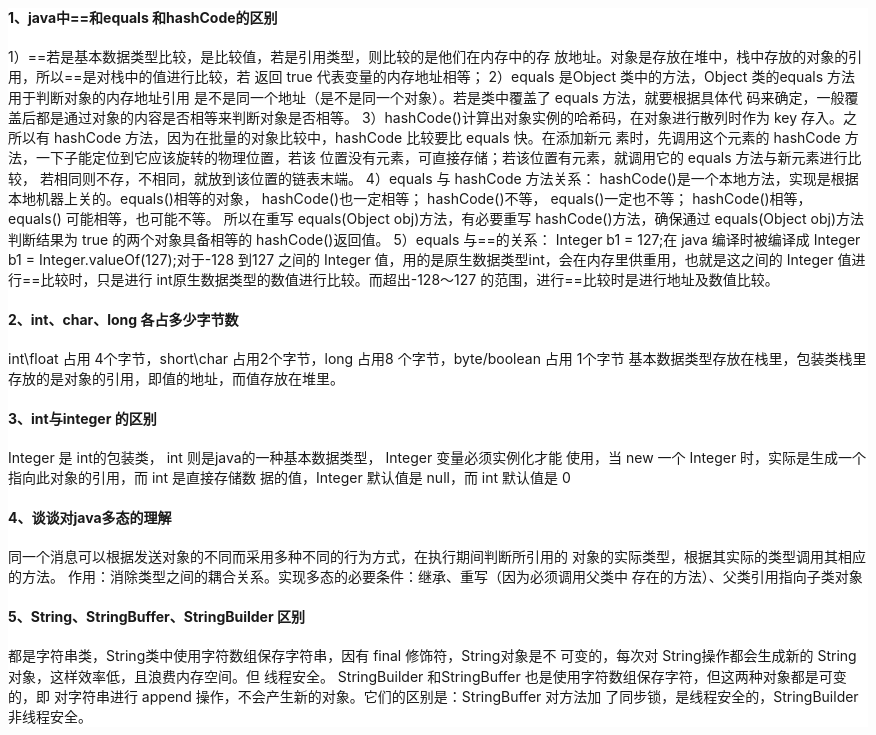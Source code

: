 

#### 1、java中==和equals 和hashCode的区别

1）==若是基本数据类型比较，是比较值，若是引用类型，则比较的是他们在内存中的存
放地址。对象是存放在堆中，栈中存放的对象的引用，所以==是对栈中的值进行比较，若
返回 true 代表变量的内存地址相等；
2）equals 是Object 类中的方法，Object 类的equals 方法用于判断对象的内存地址引用
是不是同一个地址（是不是同一个对象）。若是类中覆盖了 equals 方法，就要根据具体代
码来确定，一般覆盖后都是通过对象的内容是否相等来判断对象是否相等。
3）hashCode()计算出对象实例的哈希码，在对象进行散列时作为 key 存入。之所以有
hashCode 方法，因为在批量的对象比较中，hashCode 比较要比 equals 快。在添加新元
素时，先调用这个元素的 hashCode 方法，一下子能定位到它应该旋转的物理位置，若该
位置没有元素，可直接存储；若该位置有元素，就调用它的 equals 方法与新元素进行比较，
若相同则不存，不相同，就放到该位置的链表末端。
4）equals 与 hashCode 方法关系：
hashCode()是一个本地方法，实现是根据本地机器上关的。equals()相等的对象，
hashCode()也一定相等； hashCode()不等， equals()一定也不等； hashCode()相等， equals()
可能相等，也可能不等。
所以在重写 equals(Object obj)方法，有必要重写 hashCode()方法，确保通过
equals(Object obj)方法判断结果为 true 的两个对象具备相等的 hashCode()返回值。
5）equals 与==的关系：
Integer b1 = 127;在 java 编译时被编译成 Integer b1 = Integer.valueOf(127);对于-128
到127 之间的 Integer 值，用的是原生数据类型int，会在内存里供重用，也就是这之间的
Integer 值进行==比较时，只是进行 int原生数据类型的数值进行比较。而超出-128〜127
的范围，进行==比较时是进行地址及数值比较。

#### 2、int、char、long 各占多少字节数

int\float 占用 4个字节，short\char 占用2个字节，long 占用8 个字节，byte/boolean
占用 1个字节
基本数据类型存放在栈里，包装类栈里存放的是对象的引用，即值的地址，而值存放在堆里。

#### 3、int与integer 的区别

Integer 是 int的包装类， int 则是java的一种基本数据类型， Integer 变量必须实例化才能
使用，当 new 一个 Integer 时，实际是生成一个指向此对象的引用，而 int 是直接存储数
据的值，Integer 默认值是 null，而 int 默认值是 0

#### 4、谈谈对java多态的理解

同一个消息可以根据发送对象的不同而采用多种不同的行为方式，在执行期间判断所引用的
对象的实际类型，根据其实际的类型调用其相应的方法。
作用：消除类型之间的耦合关系。实现多态的必要条件：继承、重写（因为必须调用父类中
存在的方法）、父类引用指向子类对象

#### 5、String、StringBuffer、StringBuilder 区别

都是字符串类，String类中使用字符数组保存字符串，因有 final 修饰符，String对象是不
可变的，每次对 String操作都会生成新的 String对象，这样效率低，且浪费内存空间。但
线程安全。
StringBuilder 和StringBuffer 也是使用字符数组保存字符，但这两种对象都是可变的，即
对字符串进行 append 操作，不会产生新的对象。它们的区别是：StringBuffer 对方法加
了同步锁，是线程安全的，StringBuilder 非线程安全。
